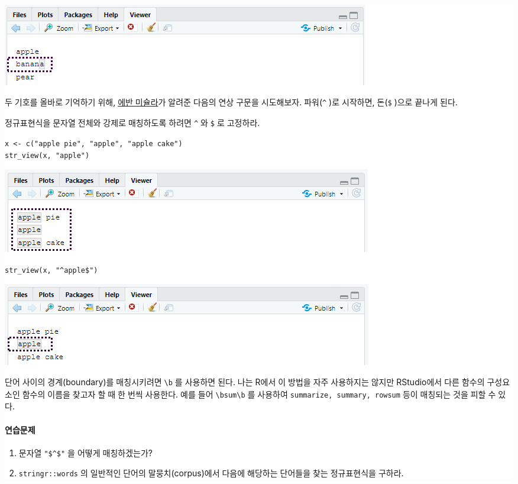 ![](images/ch10/20200715_083620.png)



두 기호를 올바로 기억하기 위해, [에반 미슐라](https://twitter.com/emisshula/status/323863393167613953)가 알려준 다음의 연상 구문을 시도해보자. 파워(`^` )로 시작하면, 돈(`$` )으로 끝나게 된다.

정규표현식을 문자열 전체와 강제로 매칭하도록 하려면 `^` 와 `$` 로 고정하라.

```{r}
x <- c("apple pie", "apple", "apple cake")
str_view(x, "apple")
```

![](images/ch10/20200715_083706.png)



```{r}
str_view(x, "^apple$")
```

![](images/ch10/20200715_083803.png)



단어 사이의 경계(boundary)를 매칭시키려면 `\b` 를 사용하면 된다. 나는 R에서 이 방법을 자주 사용하지는 않지만 RStudio에서 다른 함수의 구성요소인 함수의 이름을 찾고자 할 때 한 번씩 사용한다. 예를 들어 `\bsum\b` 를 사용하여 `summarize, summary, rowsum` 등이 매칭되는 것을 피할 수 있다.



#### 연습문제

1. 문자열 `"$^$"` 을 어떻게 매칭하겠는가?

2. `stringr::words` 의 일반적인 단어의 말뭉치(corpus)에서 다음에 해당하는 단어들을 찾는 정규표현식을 구하라.
